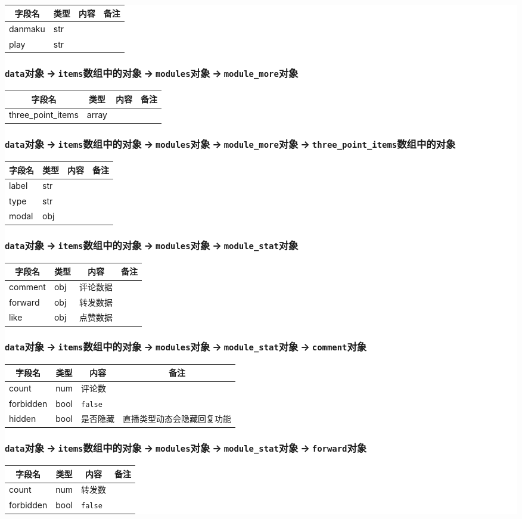 | 字段名     | 类型  | 内容  | 备注  |
|---------|-----|-----|-----|
| danmaku | str |     |     |
| play    | str |     |     |

### `data`对象 -> `items`数组中的对象 -> `modules`对象 -> `module_more`对象

| 字段名               | 类型    | 内容  | 备注  |
|-------------------|-------|-----|-----|
| three_point_items | array |     |     |

### `data`对象 -> `items`数组中的对象 -> `modules`对象 -> `module_more`对象 -> `three_point_items`数组中的对象

| 字段名   | 类型  | 内容  | 备注  |
|-------|-----|-----|-----|
| label | str |     |     |
| type  | str |     |     |
| modal | obj |     |     |

### `data`对象 -> `items`数组中的对象 -> `modules`对象 -> `module_stat`对象

| 字段名     | 类型  | 内容   | 备注  |
|---------|-----|------|-----|
| comment | obj | 评论数据 |     |
| forward | obj | 转发数据 |     |
| like    | obj | 点赞数据 |     |

### `data`对象 -> `items`数组中的对象 -> `modules`对象 -> `module_stat`对象 -> `comment`对象

| 字段名       | 类型   | 内容      | 备注            |
|-----------|------|---------|---------------|
| count     | num  | 评论数     |               |
| forbidden | bool | `false` |               |
| hidden    | bool | 是否隐藏    | 直播类型动态会隐藏回复功能 |

### `data`对象 -> `items`数组中的对象 -> `modules`对象 -> `module_stat`对象 -> `forward`对象

| 字段名       | 类型   | 内容      | 备注  |
|-----------|------|---------|-----|
| count     | num  | 转发数     |     |
| forbidden | bool | `false` |     |
